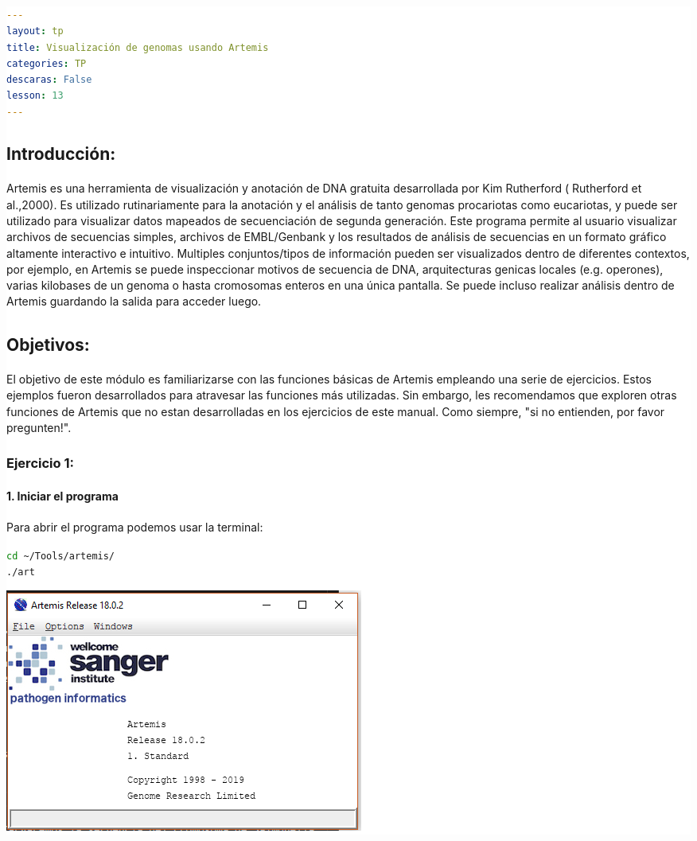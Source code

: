 ```yaml
---
layout: tp
title: Visualización de genomas usando Artemis
categories: TP
descaras: False
lesson: 13
---
```

## Introducción:

Artemis es una herramienta de visualización y anotación de DNA gratuita desarrollada por Kim Rutherford ( Rutherford et al.,2000). Es utilizado rutinariamente para la anotación y el análisis de tanto genomas procariotas como eucariotas, y puede ser utilizado para visualizar datos mapeados de secuenciación de segunda generación. Este programa permite al usuario visualizar archivos de secuencias simples, archivos de EMBL/Genbank y los resultados de análisis de secuencias en un formato gráfico altamente interactivo e intuitivo. Multiples conjuntos/tipos de información pueden ser visualizados dentro de diferentes contextos, por ejemplo, en Artemis se puede inspeccionar motivos de secuencia de DNA, arquitecturas genicas locales (e.g. operones), varias kilobases de un genoma o hasta cromosomas enteros en una única pantalla. Se puede incluso realizar análisis dentro de Artemis guardando la salida para acceder luego.

## 	Objetivos:

El objetivo de este módulo es familiarizarse con las funciones básicas de Artemis empleando una serie de ejercicios. Estos ejemplos fueron desarrollados para atravesar las funciones más utilizadas. Sin embargo, les recomendamos que exploren otras funciones de Artemis que no estan desarrolladas en los ejercicios de este manual. Como siempre, "si no entienden, por favor pregunten!".

### Ejercicio 1: 

#### 1. Iniciar el programa

Para abrir el programa podemos usar la terminal: 

```bash
cd ~/Tools/artemis/
./art
```

![Programa, ventana principal](images/0.png)
